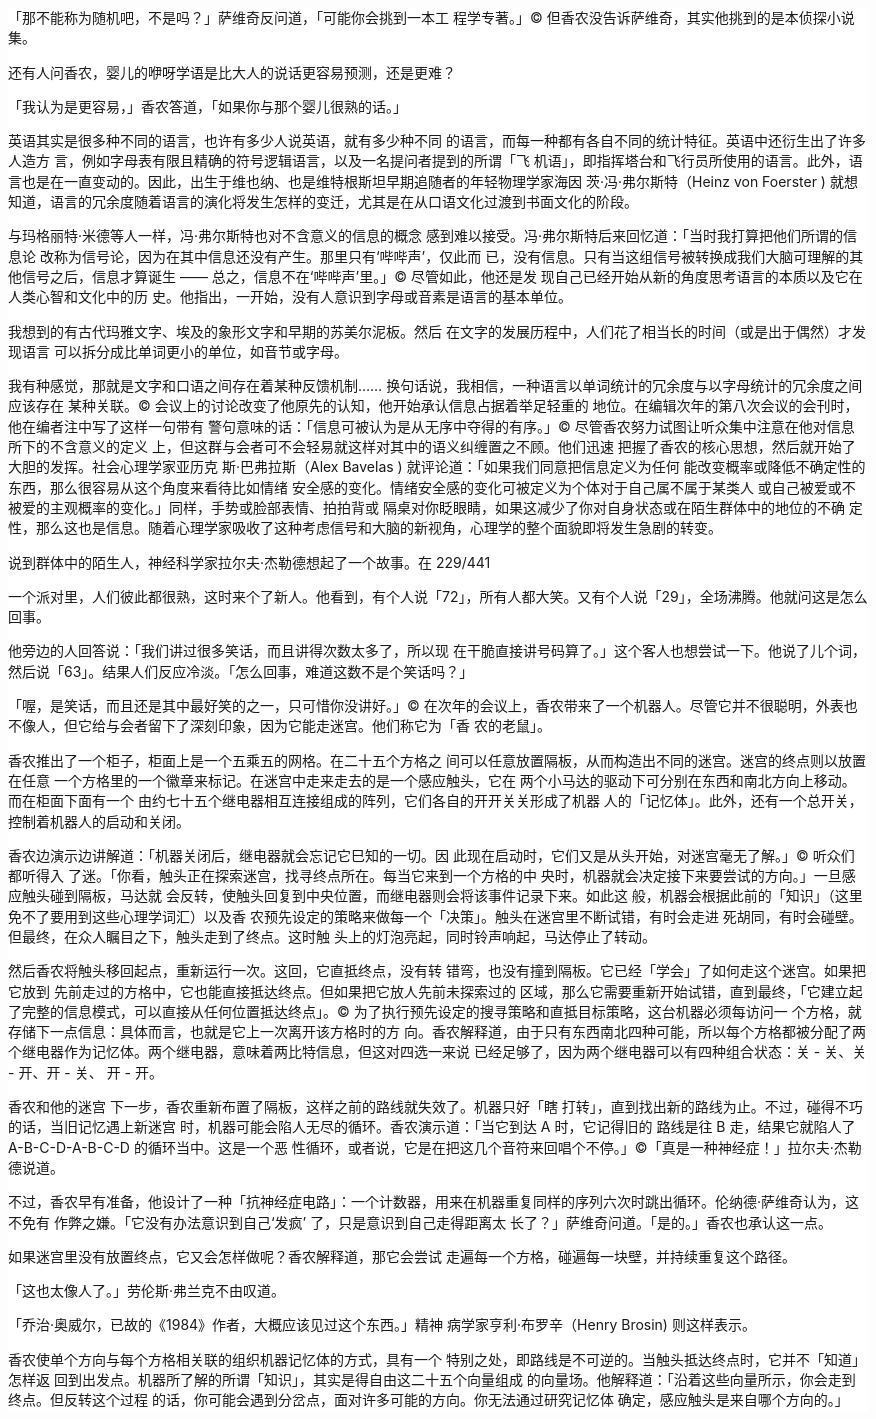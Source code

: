 「那不能称为随机吧，不是吗？」萨维奇反问道，「可能你会挑到一本工 程学专著。」© 但香农没告诉萨维奇，其实他挑到的是本侦探小说集。

还有人问香农，婴儿的咿呀学语是比大人的说话更容易预测，还是更难？

「我认为是更容易，」香农答道，「如果你与那个婴儿很熟的话。」

英语其实是很多种不同的语言，也许有多少人说英语，就有多少种不同 的语言，而每一种都有各自不同的统计特征。英语中还衍生出了许多人造方 言，例如字母表有限且精确的符号逻辑语言，以及一名提问者提到的所谓「飞 机语」，即指挥塔台和飞行员所使用的语言。此外，语言也是在一直变动的。因此，出生于维也纳、也是维特根斯坦早期追随者的年轻物理学家海因 茨·冯·弗尔斯特（Heinz von Foerster ) 就想知道，语言的冗余度随着语言的演化将发生怎样的变迁，尤其是在从口语文化过渡到书面文化的阶段。

与玛格丽特·米德等人一样，冯·弗尔斯特也对不含意义的信息的概念 感到难以接受。冯·弗尔斯特后来回忆道：「当时我打算把他们所谓的信息论 改称为信号论，因为在其中信息还没有产生。那里只有‘哔哔声’，仅此而 已，没有信息。只有当这组信号被转换成我们大脑可理解的其他信号之后，信息才算诞生 —— 总之，信息不在‘哔哔声’里。」© 尽管如此，他还是发 现自己已经开始从新的角度思考语言的本质以及它在人类心智和文化中的历 史。他指出，一开始，没有人意识到字母或音素是语言的基本单位。

我想到的有古代玛雅文字、埃及的象形文字和早期的苏美尔泥板。然后 在文字的发展历程中，人们花了相当长的时间（或是出于偶然）才发现语言 可以拆分成比单词更小的单位，如音节或字母。

我有种感觉，那就是文字和口语之间存在着某种反馈机制…… 换句话说，我相信，一种语言以单词统计的冗余度与以字母统计的冗余度之间应该存在 某种关联。© 会议上的讨论改变了他原先的认知，他开始承认信息占据着举足轻重的 地位。在编辑次年的第八次会议的会刊时，他在编者注中写了这样一句带有 警句意味的话：「信息可被认为是从无序中夺得的有序。」© 尽管香农努力试图让听众集中注意在他对信息所下的不含意义的定义 上，但这群与会者可不会轻易就这样对其中的语义纠缠置之不顾。他们迅速 把握了香农的核心思想，然后就开始了大胆的发挥。社会心理学家亚历克 斯·巴弗拉斯（Alex Bavelas ) 就评论道：「如果我们同意把信息定义为任何 能改变概率或降低不确定性的东西，那么很容易从这个角度来看待比如情绪 安全感的变化。情绪安全感的变化可被定义为个体对于自己属不属于某类人 或自己被爱或不被爱的主观概率的变化。」同样，手势或脸部表情、拍拍背或 隔桌对你眨眼睛，如果这减少了你对自身状态或在陌生群体中的地位的不确 定性，那么这也是信息。随着心理学家吸收了这种考虑信号和大脑的新视角，心理学的整个面貌即将发生急剧的转变。

说到群体中的陌生人，神经科学家拉尔夫·杰勒德想起了一个故事。在 229/441

一个派对里，人们彼此都很熟，这时来个了新人。他看到，有个人说「72」，所有人都大笑。又有个人说「29」，全场沸腾。他就问这是怎么回事。

他旁边的人回答说：「我们讲过很多笑话，而且讲得次数太多了，所以现 在干脆直接讲号码算了。」这个客人也想尝试一下。他说了儿个词，然后说「63」。结果人们反应冷淡。「怎么回事，难道这数不是个笑话吗？」

「喔，是笑话，而且还是其中最好笑的之一，只可惜你没讲好。」© 在次年的会议上，香农带来了一个机器人。尽管它并不很聪明，外表也 不像人，但它给与会者留下了深刻印象，因为它能走迷宫。他们称它为「香 农的老鼠」。

香农推出了一个柜子，柜面上是一个五乘五的网格。在二十五个方格之 间可以任意放置隔板，从而构造出不同的迷宫。迷宫的终点则以放置在任意 一个方格里的一个徽章来标记。在迷宫中走来走去的是一个感应触头，它在 两个小马达的驱动下可分别在东西和南北方向上移动。而在柜面下面有一个 由约七十五个继电器相互连接组成的阵列，它们各自的开开关关形成了机器 人的「记忆体」。此外，还有一个总开关，控制着机器人的启动和关闭。

香农边演示边讲解道：「机器关闭后，继电器就会忘记它巳知的一切。因 此现在启动时，它们又是从头开始，对迷宫毫无了解。」© 听众们都听得入 了迷。「你看，触头正在探索迷宫，找寻终点所在。每当它来到一个方格的中 央时，机器就会决定接下来要尝试的方向。」一旦感应触头碰到隔板，马达就 会反转，使触头回复到中央位置，而继电器则会将该事件记录下来。如此这 般，机器会根据此前的「知识」（这里免不了要用到这些心理学词汇）以及香 农预先设定的策略来做每一个「决策」。触头在迷宫里不断试错，有时会走进 死胡同，有时会碰壁。但最终，在众人瞩目之下，触头走到了终点。这时触 头上的灯泡亮起，同时铃声响起，马达停止了转动。

然后香农将触头移回起点，重新运行一次。这回，它直抵终点，没有转 错弯，也没有撞到隔板。它已经「学会」了如何走这个迷宫。如果把它放到 先前走过的方格中，它也能直接抵达终点。但如果把它放人先前未探索过的 区域，那么它需要重新开始试错，直到最终，「它建立起了完整的信息模式，可以直接从任何位置抵达终点」。© 为了执行预先设定的搜寻策略和直抵目标策略，这台机器必须每访问一 个方格，就存储下一点信息：具体而言，也就是它上一次离开该方格时的方 向。香农解释道，由于只有东西南北四种可能，所以每个方格都被分配了两 个继电器作为记忆体。两个继电器，意味着两比特信息，但这对四选一来说 已经足够了，因为两个继电器可以有四种组合状态：关 - 关、关 - 开、开 - 关、 开 - 开。

香农和他的迷宫 下一步，香农重新布置了隔板，这样之前的路线就失效了。机器只好「瞎 打转」，直到找出新的路线为止。不过，碰得不巧的话，当旧记忆遇上新迷宫 时，机器可能会陷人无尽的循环。香农演示道：「当它到达 A 时，它记得旧的 路线是往 B 走，结果它就陷人了 A-B-C-D-A-B-C-D 的循环当中。这是一个恶 性循环，或者说，它是在把这几个音符来回唱个不停。」©「真是一种神经症！」拉尔夫·杰勒德说道。

不过，香农早有准备，他设计了一种「抗神经症电路」：一个计数器，用来在机器重复同样的序列六次时跳出循环。伦纳德·萨维奇认为，这不免有 作弊之嫌。「它没有办法意识到自己‘发疯’ 了，只是意识到自己走得距离太 长了？」萨维奇问道。「是的。」香农也承认这一点。

如果迷宫里没有放置终点，它又会怎样做呢？香农解释道，那它会尝试 走遍每一个方格，碰遍每一块壁，并持续重复这个路径。

「这也太像人了。」劳伦斯·弗兰克不由叹道。

「乔治·奥威尔，已故的《1984》作者，大概应该见过这个东西。」精神 病学家亨利·布罗辛（Henry Brosin) 则这样表示。

香农使单个方向与每个方格相关联的组织机器记忆体的方式，具有一个 特别之处，即路线是不可逆的。当触头抵达终点时，它并不「知道」怎样返 回到出发点。机器所了解的所谓「知识」，其实是得自由这二十五个向量组成 的向量场。他解释道：「沿着这些向量所示，你会走到终点。但反转这个过程 的话，你可能会遇到分岔点，面对许多可能的方向。你无法通过研究记忆体 确定，感应触头是来自哪个方向的。」
